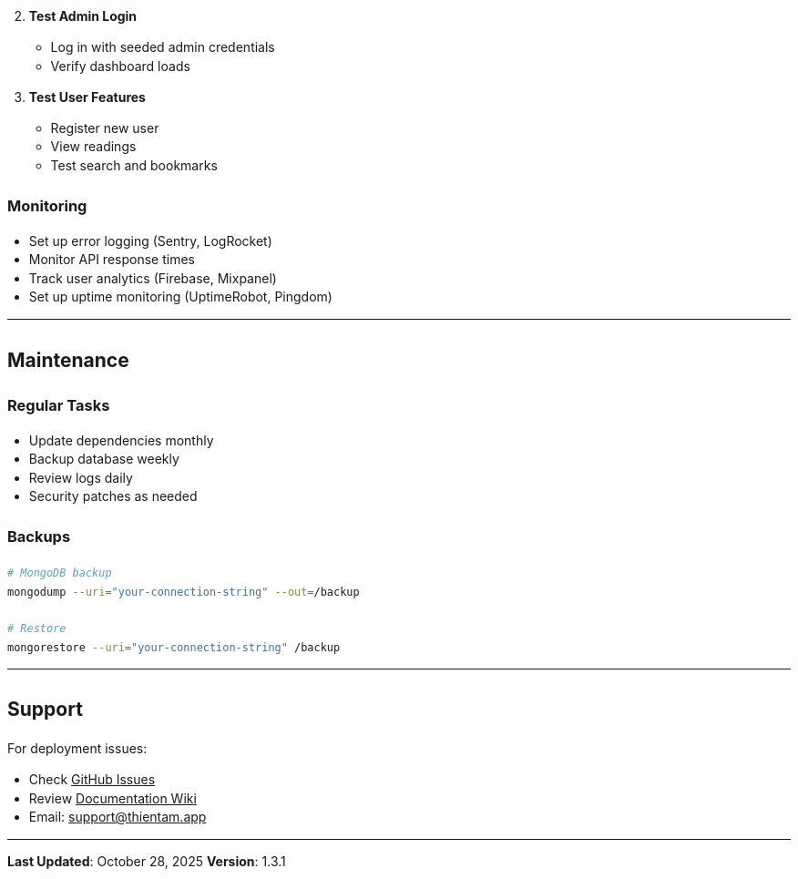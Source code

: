 2. **Test Admin Login**
   - Log in with seeded admin credentials
   - Verify dashboard loads

3. **Test User Features**
   - Register new user
   - View readings
   - Test search and bookmarks

### Monitoring

- Set up error logging (Sentry, LogRocket)
- Monitor API response times
- Track user analytics (Firebase, Mixpanel)
- Set up uptime monitoring (UptimeRobot, Pingdom)

---

## Maintenance

### Regular Tasks

- Update dependencies monthly
- Backup database weekly
- Review logs daily
- Security patches as needed

### Backups

```bash
# MongoDB backup
mongodump --uri="your-connection-string" --out=/backup

# Restore
mongorestore --uri="your-connection-string" /backup
```

---

## Support

For deployment issues:
- Check [GitHub Issues](https://github.com/trahoangdev/thien-tam-app/issues)
- Review [Documentation Wiki](https://github.com/trahoangdev/thien-tam-app/wiki)
- Email: support@thientam.app

---

**Last Updated**: October 28, 2025
**Version**: 1.3.1

